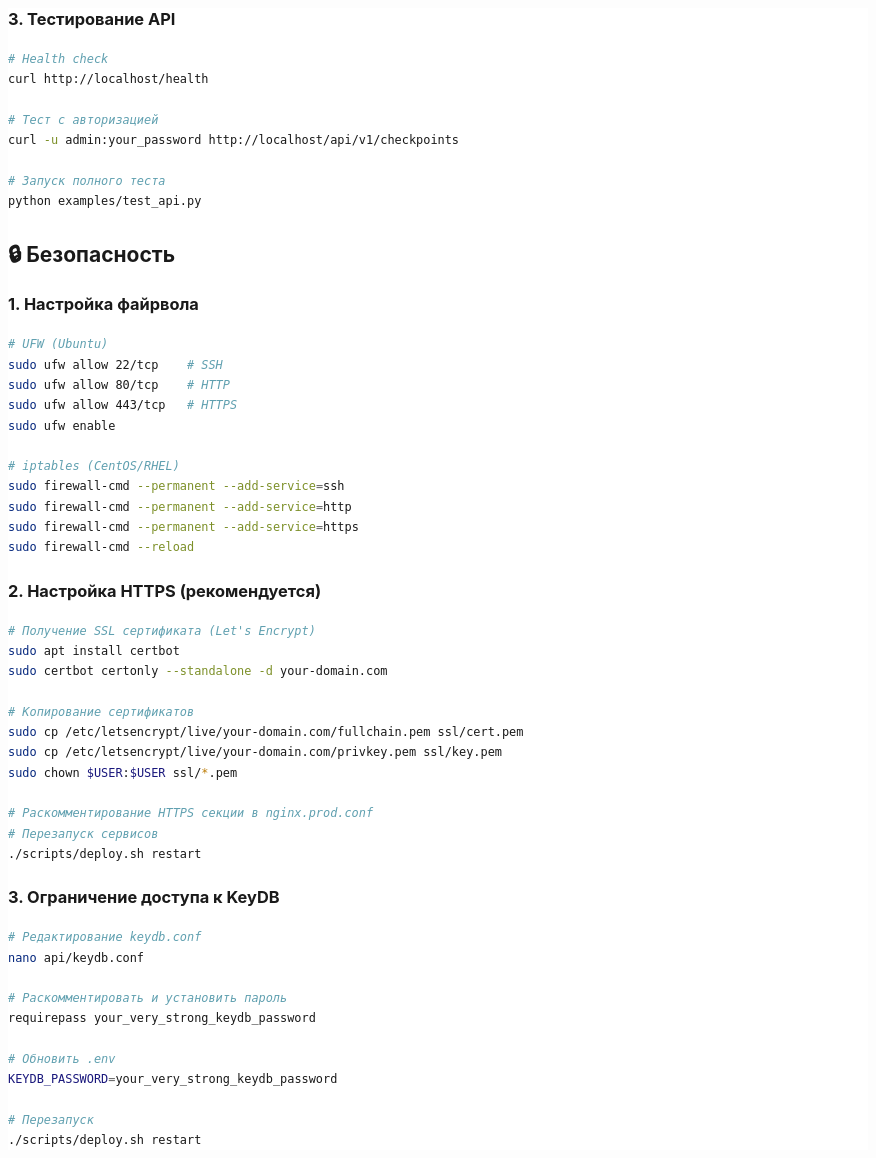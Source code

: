 ### 3. Тестирование API

```bash
# Health check
curl http://localhost/health

# Тест с авторизацией
curl -u admin:your_password http://localhost/api/v1/checkpoints

# Запуск полного теста
python examples/test_api.py
```

## 🔒 Безопасность

### 1. Настройка файрвола

```bash
# UFW (Ubuntu)
sudo ufw allow 22/tcp    # SSH
sudo ufw allow 80/tcp    # HTTP
sudo ufw allow 443/tcp   # HTTPS
sudo ufw enable

# iptables (CentOS/RHEL)
sudo firewall-cmd --permanent --add-service=ssh
sudo firewall-cmd --permanent --add-service=http
sudo firewall-cmd --permanent --add-service=https
sudo firewall-cmd --reload
```

### 2. Настройка HTTPS (рекомендуется)

```bash
# Получение SSL сертификата (Let's Encrypt)
sudo apt install certbot
sudo certbot certonly --standalone -d your-domain.com

# Копирование сертификатов
sudo cp /etc/letsencrypt/live/your-domain.com/fullchain.pem ssl/cert.pem
sudo cp /etc/letsencrypt/live/your-domain.com/privkey.pem ssl/key.pem
sudo chown $USER:$USER ssl/*.pem

# Раскомментирование HTTPS секции в nginx.prod.conf
# Перезапуск сервисов
./scripts/deploy.sh restart
```

### 3. Ограничение доступа к KeyDB

```bash
# Редактирование keydb.conf
nano api/keydb.conf

# Раскомментировать и установить пароль
requirepass your_very_strong_keydb_password

# Обновить .env
KEYDB_PASSWORD=your_very_strong_keydb_password

# Перезапуск
./scripts/deploy.sh restart
```
